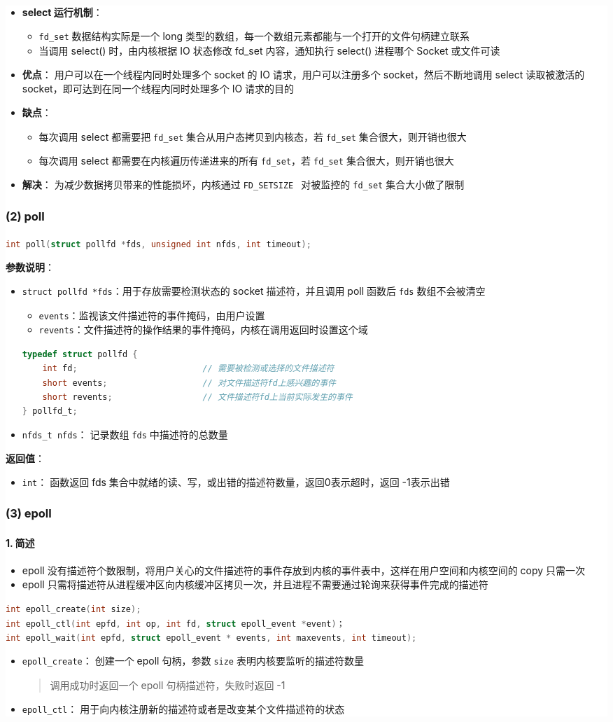 - **select 运行机制**： 
    - `fd_set` 数据结构实际是一个 long 类型的数组，每一个数组元素都能与一个打开的文件句柄建立联系
    - 当调用 select() 时，由内核根据 IO 状态修改 fd_set 内容，通知执行 select() 进程哪个 Socket 或文件可读

- **优点**： 用户可以在一个线程内同时处理多个 socket 的 IO 请求，用户可以注册多个 socket，然后不断地调用 select 读取被激活的 socket，即可达到在同一个线程内同时处理多个 IO 请求的目的

- **缺点**： 
    - 每次调用 select 都需要把 `fd_set` 集合从用户态拷贝到内核态，若 `fd_set` 集合很大，则开销也很大

    - 每次调用 select 都需要在内核遍历传递进来的所有 `fd_set`，若 `fd_set` 集合很大，则开销也很大

- **解决**： 为减少数据拷贝带来的性能损坏，内核通过 `FD_SETSIZE ` 对被监控的 `fd_set` 集合大小做了限制 

### (2) poll

```c
int poll(struct pollfd *fds, unsigned int nfds, int timeout);
```

**参数说明**： 

- `struct pollfd *fds`：用于存放需要检测状态的 socket 描述符，并且调用 poll 函数后 `fds` 数组不会被清空

    - `events`：监视该文件描述符的事件掩码，由用户设置
    - `revents`：文件描述符的操作结果的事件掩码，内核在调用返回时设置这个域

    ```c
    typedef struct pollfd {
        int fd;                         // 需要被检测或选择的文件描述符
        short events;                   // 对文件描述符fd上感兴趣的事件
        short revents;                  // 文件描述符fd上当前实际发生的事件
    } pollfd_t;
    ```

- `nfds_t nfds`： 记录数组 `fds` 中描述符的总数量

**返回值**： 

- `int`： 函数返回 fds 集合中就绪的读、写，或出错的描述符数量，返回0表示超时，返回 -1表示出错

### (3) epoll

#### 1. 简述

- epoll 没有描述符个数限制，将用户关心的文件描述符的事件存放到内核的事件表中，这样在用户空间和内核空间的 copy 只需一次
- epoll 只需将描述符从进程缓冲区向内核缓冲区拷贝一次，并且进程不需要通过轮询来获得事件完成的描述符

```c
int epoll_create(int size);
int epoll_ctl(int epfd, int op, int fd, struct epoll_event *event)；
int epoll_wait(int epfd, struct epoll_event * events, int maxevents, int timeout);
```

- `epoll_create`： 创建一个 epoll 句柄，参数 `size` 表明内核要监听的描述符数量

    > 调用成功时返回一个 epoll 句柄描述符，失败时返回 -1

- `epoll_ctl`： 用于向内核注册新的描述符或者是改变某个文件描述符的状态
